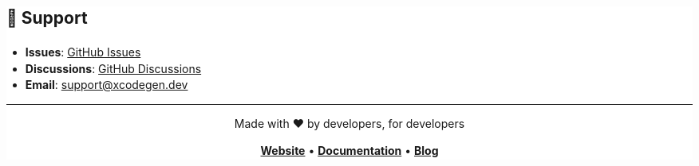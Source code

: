 ## 💬 Support

- **Issues**: [GitHub Issues](https://github.com/imramkrishna/XCodegen/issues)
- **Discussions**: [GitHub Discussions](https://github.com/imramkrishna/XCodegen/discussions)
- **Email**: support@xcodegen.dev

---

<div align="center">

Made with ❤️ by developers, for developers

**[Website](https://xcodegen.dev)** • **[Documentation](https://docs.xcodegen.dev)** • **[Blog](https://blog.xcodegen.dev)**

</div>
